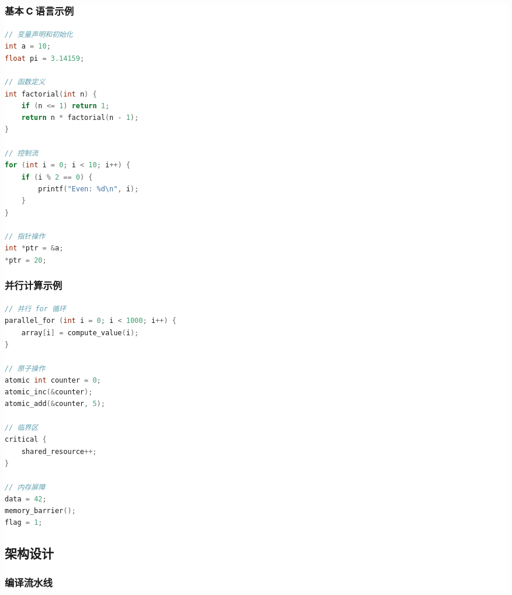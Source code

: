 ### 基本 C 语言示例

```c
// 变量声明和初始化
int a = 10;
float pi = 3.14159;

// 函数定义
int factorial(int n) {
    if (n <= 1) return 1;
    return n * factorial(n - 1);
}

// 控制流
for (int i = 0; i < 10; i++) {
    if (i % 2 == 0) {
        printf("Even: %d\n", i);
    }
}

// 指针操作
int *ptr = &a;
*ptr = 20;
```

### 并行计算示例

```c
// 并行 for 循环
parallel_for (int i = 0; i < 1000; i++) {
    array[i] = compute_value(i);
}

// 原子操作
atomic int counter = 0;
atomic_inc(&counter);
atomic_add(&counter, 5);

// 临界区
critical {
    shared_resource++;
}

// 内存屏障
data = 42;
memory_barrier();
flag = 1;
```

## 架构设计

### 编译流水线

